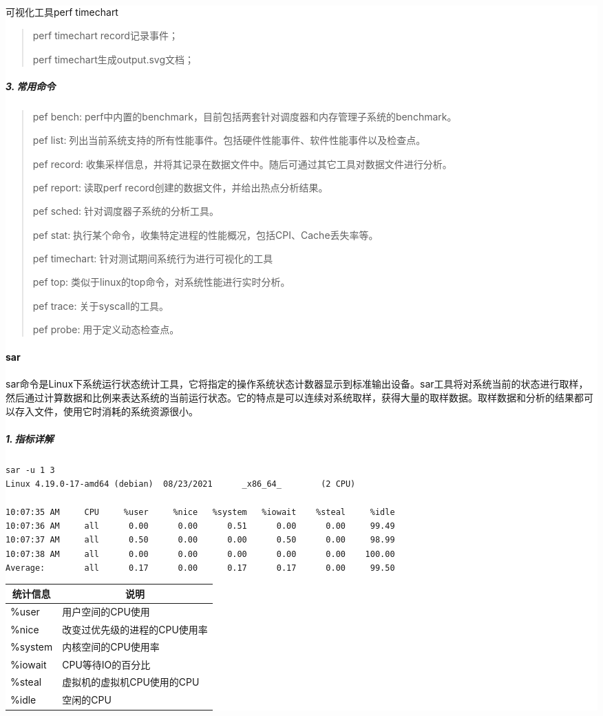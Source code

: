 可视化工具perf timechart

> perf timechart record记录事件；
> 
> perf timechart生成output.svg文档；

##### 3. 常用命令

> pef bench: perf中内置的benchmark，目前包括两套针对调度器和内存管理子系统的benchmark。
> 
> pef list: 列出当前系统支持的所有性能事件。包括硬件性能事件、软件性能事件以及检查点。
> 
> pef record: 收集采样信息，并将其记录在数据文件中。随后可通过其它工具对数据文件进行分析。
> 
> pef report: 读取perf record创建的数据文件，并给出热点分析结果。
> 
> pef sched: 针对调度器子系统的分析工具。
> 
> pef stat: 执行某个命令，收集特定进程的性能概况，包括CPI、Cache丢失率等。
> 
> pef timechart: 针对测试期间系统行为进行可视化的工具
> 
> pef top: 类似于linux的top命令，对系统性能进行实时分析。
> 
> pef trace: 关于syscall的工具。
> 
> pef probe: 用于定义动态检查点。

#### sar

sar命令是Linux下系统运行状态统计工具，它将指定的操作系统状态计数器显示到标准输出设备。sar工具将对系统当前的状态进行取样，然后通过计算数据和比例来表达系统的当前运行状态。它的特点是可以连续对系统取样，获得大量的取样数据。取样数据和分析的结果都可以存入文件，使用它时消耗的系统资源很小。

##### 1. 指标详解

```
sar -u 1 3
Linux 4.19.0-17-amd64 (debian)  08/23/2021      _x86_64_        (2 CPU)

10:07:35 AM     CPU     %user     %nice   %system   %iowait    %steal     %idle
10:07:36 AM     all      0.00      0.00      0.51      0.00      0.00     99.49
10:07:37 AM     all      0.50      0.00      0.00      0.50      0.00     98.99
10:07:38 AM     all      0.00      0.00      0.00      0.00      0.00    100.00
Average:        all      0.17      0.00      0.17      0.17      0.00     99.50
```

| 统计信息    | 说明               |
| ------- | ---------------- |
| %user   | 用户空间的CPU使用       |
| %nice   | 改变过优先级的进程的CPU使用率 |
| %system | 内核空间的CPU使用率      |
| %iowait | CPU等待IO的百分比      |
| %steal  | 虚拟机的虚拟机CPU使用的CPU |
| %idle   | 空闲的CPU           |
